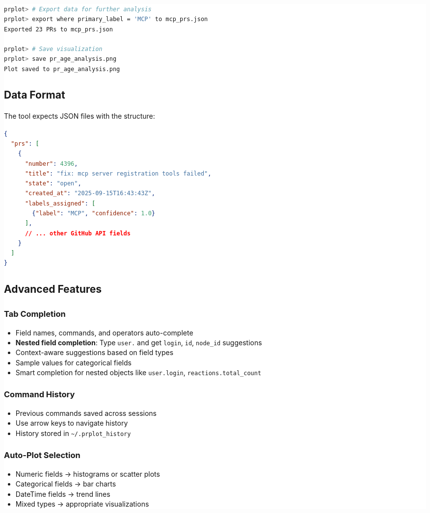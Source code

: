 ```bash
prplot> # Export data for further analysis
prplot> export where primary_label = 'MCP' to mcp_prs.json
Exported 23 PRs to mcp_prs.json

prplot> # Save visualization
prplot> save pr_age_analysis.png
Plot saved to pr_age_analysis.png
```

## Data Format

The tool expects JSON files with the structure:

```json
{
  "prs": [
    {
      "number": 4396,
      "title": "fix: mcp server registration tools failed",
      "state": "open",
      "created_at": "2025-09-15T16:43:43Z",
      "labels_assigned": [
        {"label": "MCP", "confidence": 1.0}
      ],
      // ... other GitHub API fields
    }
  ]
}
```

## Advanced Features

### Tab Completion
- Field names, commands, and operators auto-complete
- **Nested field completion**: Type `user.` and get `login`, `id`, `node_id` suggestions
- Context-aware suggestions based on field types
- Sample values for categorical fields
- Smart completion for nested objects like `user.login`, `reactions.total_count`

### Command History
- Previous commands saved across sessions
- Use arrow keys to navigate history
- History stored in `~/.prplot_history`

### Auto-Plot Selection
- Numeric fields → histograms or scatter plots
- Categorical fields → bar charts
- DateTime fields → trend lines
- Mixed types → appropriate visualizations

